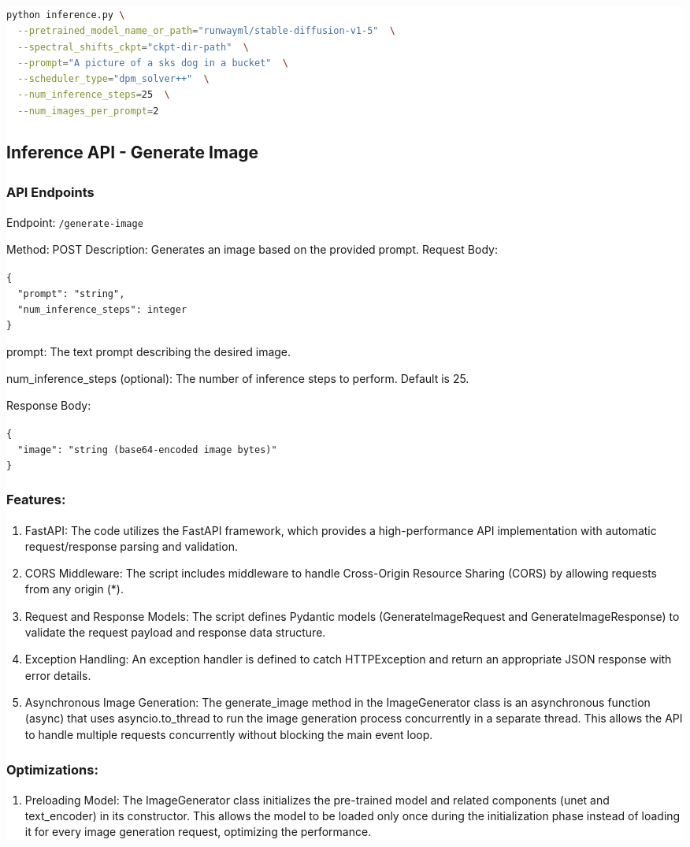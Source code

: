 ```bash
python inference.py \
  --pretrained_model_name_or_path="runwayml/stable-diffusion-v1-5"  \
  --spectral_shifts_ckpt="ckpt-dir-path"  \
  --prompt="A picture of a sks dog in a bucket"  \
  --scheduler_type="dpm_solver++"  \
  --num_inference_steps=25  \
  --num_images_per_prompt=2 
```
## Inference API - Generate Image
### API Endpoints
Endpoint: ```/generate-image```

Method: POST
Description: Generates an image based on the provided prompt.
Request Body:
```
{
  "prompt": "string",
  "num_inference_steps": integer
}
```
prompt: The text prompt describing the desired image.

num_inference_steps (optional): The number of inference steps to perform. Default is 25.

Response Body:
```
{
  "image": "string (base64-encoded image bytes)"
}
```
### Features:

1. FastAPI: The code utilizes the FastAPI framework, which provides a high-performance API implementation with automatic request/response parsing and validation.

2. CORS Middleware: The script includes middleware to handle Cross-Origin Resource Sharing (CORS) by allowing requests from any origin (*).

3. Request and Response Models: The script defines Pydantic models (GenerateImageRequest and GenerateImageResponse) to validate the request payload and response data structure.

4. Exception Handling: An exception handler is defined to catch HTTPException and return an appropriate JSON response with error details.

5. Asynchronous Image Generation: The generate_image method in the ImageGenerator class is an asynchronous function (async) that uses asyncio.to_thread to run the image generation process concurrently in a separate thread. This allows the API to handle multiple requests concurrently without blocking the main event loop.

### Optimizations:

1. Preloading Model: The ImageGenerator class initializes the pre-trained model and related components (unet and text_encoder) in its constructor. This allows the model to be loaded only once during the initialization phase instead of loading it for every image generation request, optimizing the performance.
